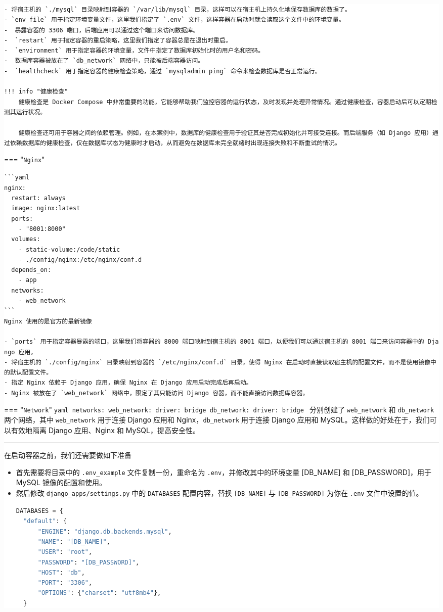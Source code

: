     - 将宿主机的 `./mysql` 目录映射到容器的 `/var/lib/mysql` 目录，这样可以在宿主机上持久化地保存数据库的数据了。
    - `env_file` 用于指定环境变量文件，这里我们指定了 `.env` 文件，这样容器在启动时就会读取这个文件中的环境变量。
    -  暴露容器的 3306 端口，后端应用可以通过这个端口来访问数据库。
    -  `restart` 用于指定容器的重启策略，这里我们指定了容器总是在退出时重启。
    -  `environment` 用于指定容器的环境变量，文件中指定了数据库初始化时的用户名和密码。
    -  数据库容器被放在了 `db_network` 网络中，只能被后端容器访问。
    -  `healthcheck` 用于指定容器的健康检查策略，通过 `mysqladmin ping` 命令来检查数据库是否正常运行。

    !!! info "健康检查"
        健康检查是 Docker Compose 中非常重要的功能，它能够帮助我们监控容器的运行状态，及时发现并处理异常情况。通过健康检查，容器启动后可以定期检测其运行状况。

        健康检查还可用于容器之间的依赖管理。例如，在本案例中，数据库的健康检查用于验证其是否完成初始化并可接受连接。而后端服务（如 Django 应用）通过依赖数据库的健康检查，仅在数据库状态为健康时才启动，从而避免在数据库未完全就绪时出现连接失败和不断重试的情况。

=== "`Nginx`"

    ```yaml
    nginx:
      restart: always
      image: nginx:latest
      ports:
        - "8001:8000"
      volumes:
        - static-volume:/code/static
        - ./config/nginx:/etc/nginx/conf.d
      depends_on:
        - app
      networks:
        - web_network
    ```
    Nginx 使用的是官方的最新镜像
    
    - `ports` 用于指定容器暴露的端口，这里我们将容器的 8000 端口映射到宿主机的 8001 端口，以便我们可以通过宿主机的 8001 端口来访问容器中的 Django 应用。
    - 将宿主机的 `./config/nginx` 目录映射到容器的 `/etc/nginx/conf.d` 目录，使得 Nginx 在启动时直接读取宿主机的配置文件，而不是使用镜像中的默认配置文件。
    - 指定 Nginx 依赖于 Django 应用，确保 Nginx 在 Django 应用启动完成后再启动。
    - Nginx 被放在了 `web_network` 网络中，限定了其只能访问 Django 容器，而不能直接访问数据库容器。

=== "`Network`"
    ```yaml
    networks:
      web_network:
        driver: bridge
      db_network:
        driver: bridge
    ```
    分别创建了 `web_network` 和 `db_network` 两个网络，其中 `web_network` 用于连接 Django 应用和 Nginx，`db_network` 用于连接 Django 应用和 MySQL。这样做的好处在于，我们可以有效地隔离 Django 应用、Nginx 和 MySQL，提高安全性。

---

在启动容器之前，我们还需要做如下准备

- 首先需要将目录中的 `.env_example` 文件复制一份，重命名为 `.env`，并修改其中的环境变量 [DB_NAME] 和 [DB_PASSWORD]，用于 MySQL 镜像的配置和使用。
- 然后修改 `django_apps/settings.py` 中的 `DATABASES` 配置内容，替换 `[DB_NAME]` 与 `[DB_PASSWORD]` 为你在 `.env` 文件中设置的值。
    ```python
    DATABASES = {
      "default": {
          "ENGINE": "django.db.backends.mysql",
          "NAME": "[DB_NAME]",
          "USER": "root",
          "PASSWORD": "[DB_PASSWORD]",
          "HOST": "db",
          "PORT": "3306",
          "OPTIONS": {"charset": "utf8mb4"},
      }
